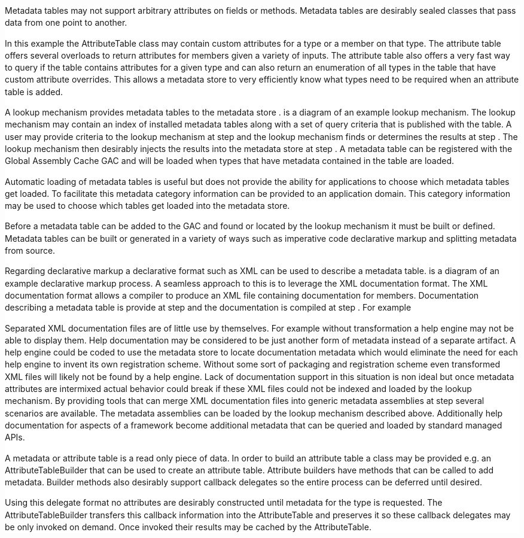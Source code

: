Metadata tables may not support arbitrary attributes on fields or methods. Metadata tables are desirably sealed classes that pass data from one point to another.

In this example the AttributeTable class may contain custom attributes for a type or a member on that type. The attribute table offers several overloads to return attributes for members given a variety of inputs. The attribute table also offers a very fast way to query if the table contains attributes for a given type and can also return an enumeration of all types in the table that have custom attribute overrides. This allows a metadata store to very efficiently know what types need to be required when an attribute table is added.

A lookup mechanism provides metadata tables to the metadata store . is a diagram of an example lookup mechanism. The lookup mechanism may contain an index of installed metadata tables along with a set of query criteria that is published with the table. A user may provide criteria to the lookup mechanism at step and the lookup mechanism finds or determines the results at step . The lookup mechanism then desirably injects the results into the metadata store at step . A metadata table can be registered with the Global Assembly Cache GAC and will be loaded when types that have metadata contained in the table are loaded.

Automatic loading of metadata tables is useful but does not provide the ability for applications to choose which metadata tables get loaded. To facilitate this metadata category information can be provided to an application domain. This category information may be used to choose which tables get loaded into the metadata store.

Before a metadata table can be added to the GAC and found or located by the lookup mechanism it must be built or defined. Metadata tables can be built or generated in a variety of ways such as imperative code declarative markup and splitting metadata from source.

Regarding declarative markup a declarative format such as XML can be used to describe a metadata table. is a diagram of an example declarative markup process. A seamless approach to this is to leverage the XML documentation format. The XML documentation format allows a compiler to produce an XML file containing documentation for members. Documentation describing a metadata table is provide at step and the documentation is compiled at step . For example 

Separated XML documentation files are of little use by themselves. For example without transformation a help engine may not be able to display them. Help documentation may be considered to be just another form of metadata instead of a separate artifact. A help engine could be coded to use the metadata store to locate documentation metadata which would eliminate the need for each help engine to invent its own registration scheme. Without some sort of packaging and registration scheme even transformed XML files will likely not be found by a help engine. Lack of documentation support in this situation is non ideal but once metadata attributes are intermixed actual behavior could break if these XML files could not be indexed and loaded by the lookup mechanism. By providing tools that can merge XML documentation files into generic metadata assemblies at step several scenarios are available. The metadata assemblies can be loaded by the lookup mechanism described above. Additionally help documentation for aspects of a framework become additional metadata that can be queried and loaded by standard managed APIs.

A metadata or attribute table is a read only piece of data. In order to build an attribute table a class may be provided e.g. an AttributeTableBuilder that can be used to create an attribute table. Attribute builders have methods that can be called to add metadata. Builder methods also desirably support callback delegates so the entire process can be deferred until desired.

Using this delegate format no attributes are desirably constructed until metadata for the type is requested. The AttributeTableBuilder transfers this callback information into the AttributeTable and preserves it so these callback delegates may be only invoked on demand. Once invoked their results may be cached by the AttributeTable.
